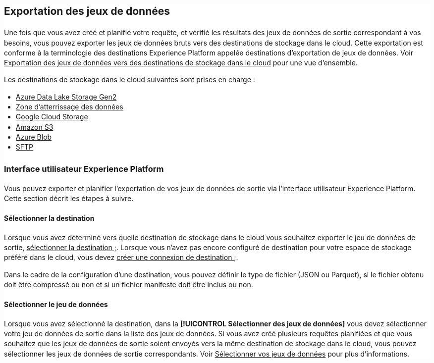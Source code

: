 ## Exportation des jeux de données

Une fois que vous avez créé et planifié votre requête, et vérifié les résultats des jeux de données de sortie correspondant à vos besoins, vous pouvez exporter les jeux de données bruts vers des destinations de stockage dans le cloud. Cette exportation est conforme à la terminologie des destinations Experience Platform appelée destinations d’exportation de jeux de données. Voir [Exportation des jeux de données vers des destinations de stockage dans le cloud](https://experienceleague.adobe.com/docs/experience-platform/destinations/ui/activate/export-datasets.html?lang=fr) pour une vue d’ensemble.

Les destinations de stockage dans le cloud suivantes sont prises en charge :

* [Azure Data Lake Storage Gen2](https://experienceleague.adobe.com/docs/experience-platform/destinations/catalog/cloud-storage/adls-gen2.html?lang=en)
* [Zone d’atterrissage des données](https://experienceleague.adobe.com/docs/experience-platform/destinations/catalog/cloud-storage/data-landing-zone.html?lang=en)
* [Google Cloud Storage](https://experienceleague.adobe.com/docs/experience-platform/destinations/catalog/cloud-storage/google-cloud-storage.html?lang=en)
* [Amazon S3](https://experienceleague.adobe.com/docs/experience-platform/destinations/catalog/cloud-storage/amazon-s3.html?lang=en#changelog)
* [Azure Blob](https://experienceleague.adobe.com/docs/experience-platform/destinations/catalog/cloud-storage/azure-blob.html?lang=en#changelog)
* [SFTP](https://experienceleague.adobe.com/docs/experience-platform/destinations/catalog/cloud-storage/sftp.html?lang=en#changelog)


### Interface utilisateur Experience Platform

Vous pouvez exporter et planifier l’exportation de vos jeux de données de sortie via l’interface utilisateur Experience Platform. Cette section décrit les étapes à suivre.

#### Sélectionner la destination

Lorsque vous avez déterminé vers quelle destination de stockage dans le cloud vous souhaitez exporter le jeu de données de sortie, [sélectionner la destination ;](https://experienceleague.adobe.com/docs/experience-platform/destinations/ui/activate/export-datasets.html?lang=en#select-destination). Lorsque vous n’avez pas encore configuré de destination pour votre espace de stockage préféré dans le cloud, vous devez [créer une connexion de destination ;](https://experienceleague.adobe.com/docs/experience-platform/destinations/ui/connect-destination.html?lang=fr).

Dans le cadre de la configuration d’une destination, vous pouvez définir le type de fichier (JSON ou Parquet), si le fichier obtenu doit être compressé ou non et si un fichier manifeste doit être inclus ou non.


#### Sélectionner le jeu de données

Lorsque vous avez sélectionné la destination, dans la **[!UICONTROL Sélectionner des jeux de données]** vous devez sélectionner votre jeu de données de sortie dans la liste des jeux de données. Si vous avez créé plusieurs requêtes planifiées et que vous souhaitez que les jeux de données de sortie soient envoyés vers la même destination de stockage dans le cloud, vous pouvez sélectionner les jeux de données de sortie correspondants. Voir [Sélectionner vos jeux de données](https://experienceleague.adobe.com/docs/experience-platform/destinations/ui/activate/export-datasets.html?lang=en#select-datasets) pour plus d’informations.
